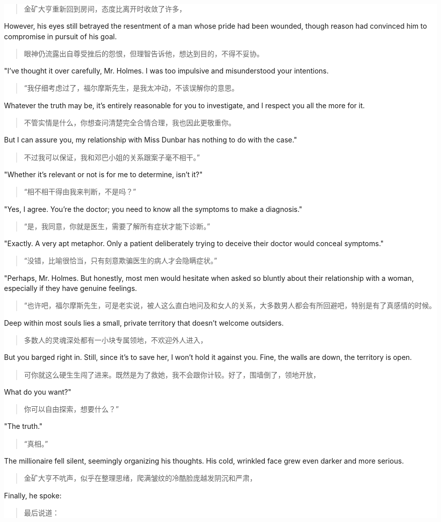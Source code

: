 > 金矿大亨重新回到房间，态度比离开时收敛了许多，

However, his eyes still betrayed the resentment of a man whose pride had been wounded, though reason had convinced him to compromise in pursuit of his goal.

> 眼神仍流露出自尊受挫后的怨恨，但理智告诉他，想达到目的，不得不妥协。

"I’ve thought it over carefully, Mr. Holmes. I was too impulsive and misunderstood your intentions.

> “我仔细考虑过了，福尔摩斯先生，是我太冲动，不该误解你的意思。

Whatever the truth may be, it’s entirely reasonable for you to investigate, and I respect you all the more for it.

> 不管实情是什么，你想查问清楚完全合情合理，我也因此更敬重你。

But I can assure you, my relationship with Miss Dunbar has nothing to do with the case."

> 不过我可以保证，我和邓巴小姐的关系跟案子毫不相干。”

"Whether it’s relevant or not is for me to determine, isn’t it?"

> “相不相干得由我来判断，不是吗？”

"Yes, I agree. You’re the doctor; you need to know all the symptoms to make a diagnosis."

> “是，我同意，你就是医生，需要了解所有症状才能下诊断。”

"Exactly. A very apt metaphor. Only a patient deliberately trying to deceive their doctor would conceal symptoms."

> “没错，比喻很恰当，只有刻意欺骗医生的病人才会隐瞒症状。”

"Perhaps, Mr. Holmes. But honestly, most men would hesitate when asked so bluntly about their relationship with a woman, especially if they have genuine feelings.

> “也许吧，福尔摩斯先生，可是老实说，被人这么直白地问及和女人的关系，大多数男人都会有所回避吧，特别是有了真感情的时候。

Deep within most souls lies a small, private territory that doesn’t welcome outsiders.

> 多数人的灵魂深处都有一小块专属领地，不欢迎外人进入，

But you barged right in. Still, since it’s to save her, I won’t hold it against you. Fine, the walls are down, the territory is open.

> 可你就这么硬生生闯了进来。既然是为了救她，我不会跟你计较。好了，围墙倒了，领地开放，

What do you want?"

> 你可以自由探索，想要什么？”

"The truth."

> “真相。”

The millionaire fell silent, seemingly organizing his thoughts. His cold, wrinkled face grew even darker and more serious.

> 金矿大亨不吭声，似乎在整理思绪，爬满皱纹的冷酷脸庞越发阴沉和严肃，

Finally, he spoke:

> 最后说道：

